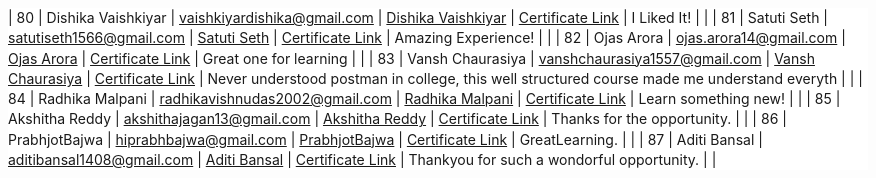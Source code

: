 |  80 | Dishika Vaishkiyar                    | vaishkiyardishika@gmail.com           | [Dishika Vaishkiyar](https://www.linkedin.com/in/dishika-vaishkiyar-844990264/)                                                                                                             | [Certificate Link](https://api.badgr.io/public/assertions/9zIaBOpRRP2aJFrQyN4SAg?identity__email=vaishkiyardishika%40gmail.com)                                                                                                               | I Liked It!                                                                                                                                                             |                                                   |
|  81 | Satuti Seth                           | satutiseth1566@gmail.com              | [Satuti Seth](https://www.linkedin.com/in/satuti-seth-00044a255/)                                                                                                                           | [Certificate Link](https://api.badgr.io/public/assertions/gDGiQZyqTYu9pg3Hhkl9Nw?identity__email=satutiseth1566%40gmail.com)                                                                                                                  | Amazing Experience!                                                                                                                                                     |                                                   |
|  82 | Ojas Arora                            | ojas.arora14@gmail.com                | [Ojas Arora](https://www.linkedin.com/in/ojas-arora-34910a24b/)                                                                                                                             | [Certificate Link](https://badgr.com/public/assertions/7Ct3UBz_REe0NfUEQH2oow?identity__email=ojas.arora14@gmail.com)                                                                                                                         | Great one for learning                                                                                                                                                  |                                                   |
|  83 | Vansh Chaurasiya                      | vanshchaurasiya1557@gmail.com         | [Vansh Chaurasiya](https://linkedin.com/in/vanshchaurasiya24)                                                                                                                               | [Certificate Link](https://api.badgr.io/public/assertions/8cNDFHmYRqOJZeQYKOXwug?identity__email=vanshchaurasiya1557%40gmail.com)                                                                                                             | Never understood postman in college, this well structured course made me understand everyth                                                                             |                                                   |
|  84 | Radhika Malpani                       | radhikavishnudas2002@gmail.com        | [Radhika Malpani](https://www.linkedin.com/in/radhikamalpani1702/)                                                                                                                          | [Certificate Link](https://api.badgr.io/public/assertions/vKf7PfN3RTmt9Ar_l-LDxA?identity__email=radhikavishnudas2002%40gmail.com)                                                                                                            | Learn something new!                                                                                                                                                    |                                                   |
|  85 | Akshitha Reddy                        | akshithajagan13@gmail.com             | [Akshitha Reddy](https://www.linkedin.com/in/akshitha-reddy-1a928a21b/)                                                                                                                     | [Certificate Link](https://api.badgr.io/public/assertions/yrmnZnPnRGykehuzoLpL8w?identity__email=akshithajagan13%40gmail.com)                                                                                                                 | Thanks for the opportunity.                                                                                                                                             |                                                   |
|  86 | PrabhjotBajwa                         | hiprabhbajwa@gmail.com                | [PrabhjotBajwa](https://linkedin.com/in/prabhjotbajwaa)                                                                                                                                     | [Certificate Link](https://api.badgr.io/public/assertions/h6pgFhLCRvSi7oSFnWJcTw?identity__email=hiprabhbajwa%40gmail.com)                                                                                                                    | GreatLearning.                                                                                                                                                          |                                                   |
|  87 | Aditi Bansal                          | aditibansal1408@gmail.com             | [Aditi Bansal](https://www.linkedin.com/in/aditi-bansal-115839285/)                                                                                                                         | [Certificate Link](https://api.badgr.io/public/assertions/iLb9KajNTBGOeRYK9zPIhA?identity__email=aditibansal1408%40gmail.com)                                                                                                                 | Thankyou for such a wondorful opportunity.                                                                                                                              |                                                   |
